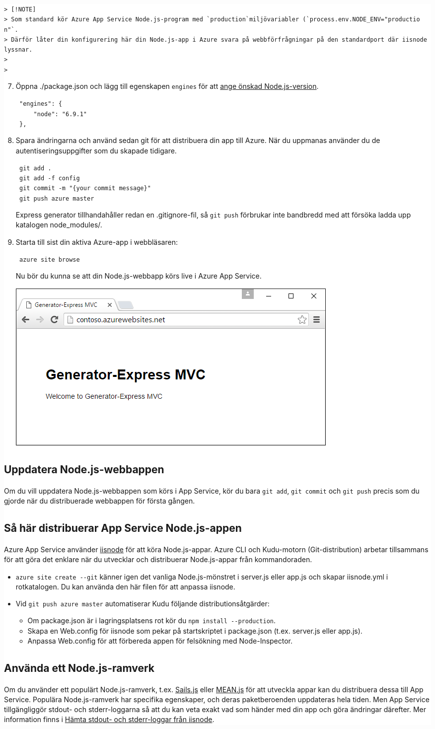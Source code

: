     > [!NOTE] 
    > Som standard kör Azure App Service Node.js-program med `production`miljövariabler (`process.env.NODE_ENV="production"`.
    > Därför låter din konfigurering här din Node.js-app i Azure svara på webbförfrågningar på den standardport där iisnode lyssnar.
    >
    >

7. Öppna ./package.json och lägg till egenskapen `engines` för att [ange önskad Node.js-version](#version).
   
        "engines": {
            "node": "6.9.1"
        }, 
8. Spara ändringarna och använd sedan git för att distribuera din app till Azure. När du uppmanas använder du de autentiseringsuppgifter som du skapade tidigare.
   
        git add .
        git add -f config
        git commit -m "{your commit message}"
        git push azure master
   
    Express generator tillhandahåller redan en .gitignore-fil, så `git push` förbrukar inte bandbredd med att försöka ladda upp katalogen node_modules/.
9. Starta till sist din aktiva Azure-app i webbläsaren:
   
        azure site browse
   
    Nu bör du kunna se att din Node.js-webbapp körs live i Azure App Service.
   
    ![Exempel på hur du bläddrar till det distribuerade programmet.][deployed-express-app]

## <a name="update-your-nodejs-web-app"></a>Uppdatera Node.js-webbappen
Om du vill uppdatera Node.js-webbappen som körs i App Service, kör du bara `git add`, `git commit` och `git push` precis som du gjorde när du distribuerade webbappen för första gången.

## <a name="how-app-service-deploys-your-nodejs-app"></a>Så här distribuerar App Service Node.js-appen
Azure App Service använder [iisnode] för att köra Node.js-appar. Azure CLI och Kudu-motorn (Git-distribution) arbetar tillsammans för att göra det enklare när du utvecklar och distribuerar Node.js-appar från kommandoraden. 

* `azure site create --git` känner igen det vanliga Node.js-mönstret i server.js eller app.js och skapar iisnode.yml i rotkatalogen. Du kan använda den här filen för att anpassa iisnode.
* Vid `git push azure master` automatiserar Kudu följande distributionsåtgärder:
  
  * Om package.json är i lagringsplatsens rot kör du `npm install --production`.
  * Skapa en Web.config för iisnode som pekar på startskriptet i package.json (t.ex. server.js eller app.js).
  * Anpassa Web.config för att förbereda appen för felsökning med Node-Inspector.

## <a name="use-a-nodejs-framework"></a>Använda ett Node.js-ramverk
Om du använder ett populärt Node.js-ramverk, t.ex. [Sails.js][SAILSJS] eller [MEAN.js][MEANJS] för att utveckla appar kan du distribuera dessa till App Service. Populära Node.js-ramverk har specifika egenskaper, och deras paketberoenden uppdateras hela tiden. Men App Service tillgängliggör stdout- och stderr-loggarna så att du kan veta exakt vad som händer med din app och göra ändringar därefter. Mer information finns i [Hämta stdout- och stderr-loggar från iisnode](#iisnodelog).


[Azure CLI]: ../xplat-cli-install.md
[Azure App Service]: ../app-service/app-service-value-prop-what-is.md
[aktivera Visual Studio-prenumerantförmåner]: http://go.microsoft.com/fwlink/?LinkId=623901
[Bower]: http://bower.io/
[Skapa ett Node.js-chattprogram med Socket.IO i Azure App Service]: ./web-sites-nodejs-chat-app-socketio.md
[Distribuera en Sails.js-webbapp till Azure App Service]: ./app-service-web-nodejs-sails.md
[Utforska superhemliga Kudu-felsökningskonsolen]: /documentation/videos/super-secret-kudu-debug-console-for-azure-web-sites/
[Express generator for Yeoman]: https://github.com/petecoop/generator-express
[Git]: http://www.git-scm.com/downloads
[Använda io.js med Azure App Service Web Apps]: ./web-sites-nodejs-iojs.md
[iisnode]: https://github.com/tjanczuk/iisnode/wiki
[MEANJS]: http://meanjs.org/
[Node.js]: http://nodejs.org
[SAILSJS]: http://sailsjs.org/
[registrera dig för en kostnadsfri utvärderingsversion]: http://go.microsoft.com/fwlink/?LinkId=623901
[web app]: ./app-service-web-overview.md
[Yeoman]: http://yeoman.io/
[deployed-express-app]: ./media/app-service-web-nodejs-get-started/deployed-express-app.png
[iislog-kudu-console-find]: ./media/app-service-web-nodejs-get-started/iislog-kudu-console-navigate.png
[iislog-kudu-console-open]: ./media/app-service-web-nodejs-get-started/iislog-kudu-console-open.png
[iislog-kudu-console-read]: ./media/app-service-web-nodejs-get-started/iislog-kudu-console-read.png